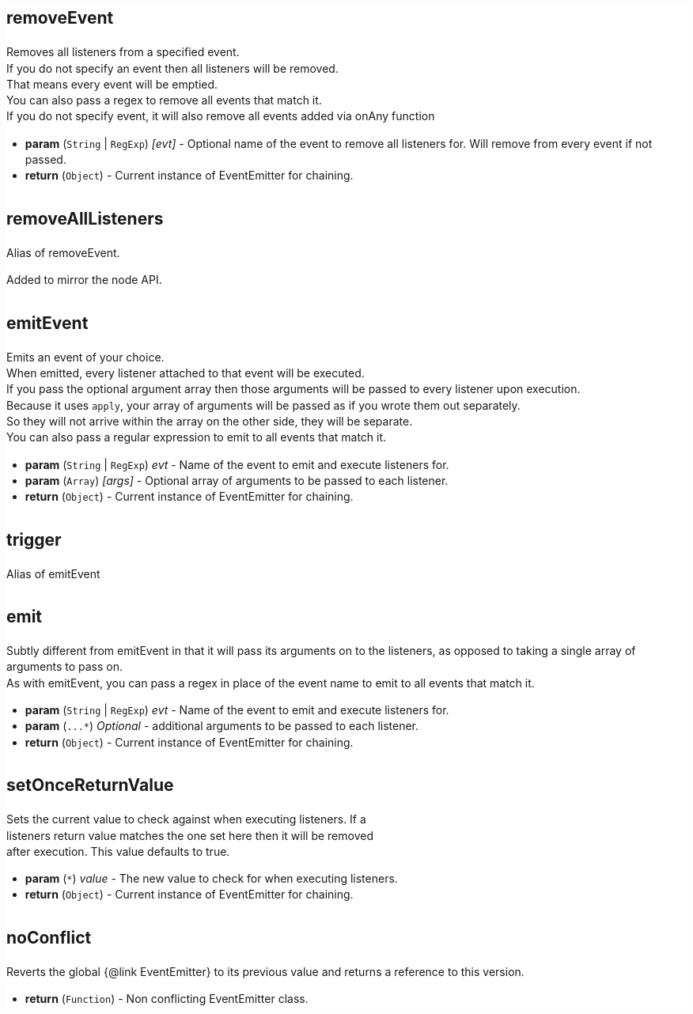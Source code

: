 ## removeEvent

<p>Removes all listeners from a specified event.<br />If you do not specify an event then all listeners will be removed.<br />That means every event will be emptied.<br />You can also pass a regex to remove all events that match it.<br />If you do not specify event, it will also remove all events added via onAny function</p>

 * **param** (`String` | `RegExp`) _[evt]_ - Optional name of the event to remove all listeners for. Will remove from every event if not passed.
 * **return** (`Object`) - Current instance of EventEmitter for chaining.

## removeAllListeners

<p>Alias of removeEvent.</p><p>Added to mirror the node API.</p>


## emitEvent

<p>Emits an event of your choice.<br />When emitted, every listener attached to that event will be executed.<br />If you pass the optional argument array then those arguments will be passed to every listener upon execution.<br />Because it uses <code>apply</code>, your array of arguments will be passed as if you wrote them out separately.<br />So they will not arrive within the array on the other side, they will be separate.<br />You can also pass a regular expression to emit to all events that match it.</p>

 * **param** (`String` | `RegExp`) _evt_ - Name of the event to emit and execute listeners for.
 * **param** (`Array`) _[args]_ - Optional array of arguments to be passed to each listener.
 * **return** (`Object`) - Current instance of EventEmitter for chaining.

## trigger

<p>Alias of emitEvent</p>


## emit

<p>Subtly different from emitEvent in that it will pass its arguments on to the listeners, as opposed to taking a single array of arguments to pass on.<br />As with emitEvent, you can pass a regex in place of the event name to emit to all events that match it.</p>

 * **param** (`String` | `RegExp`) _evt_ - Name of the event to emit and execute listeners for.
 * **param** (`...*`) _Optional_ - additional arguments to be passed to each listener.
 * **return** (`Object`) - Current instance of EventEmitter for chaining.

## setOnceReturnValue

<p>Sets the current value to check against when executing listeners. If a<br />listeners return value matches the one set here then it will be removed<br />after execution. This value defaults to true.</p>

 * **param** (`*`) _value_ - The new value to check for when executing listeners.
 * **return** (`Object`) - Current instance of EventEmitter for chaining.

## noConflict

<p>Reverts the global {@link EventEmitter} to its previous value and returns a reference to this version.</p>

 * **return** (`Function`) - Non conflicting EventEmitter class.

